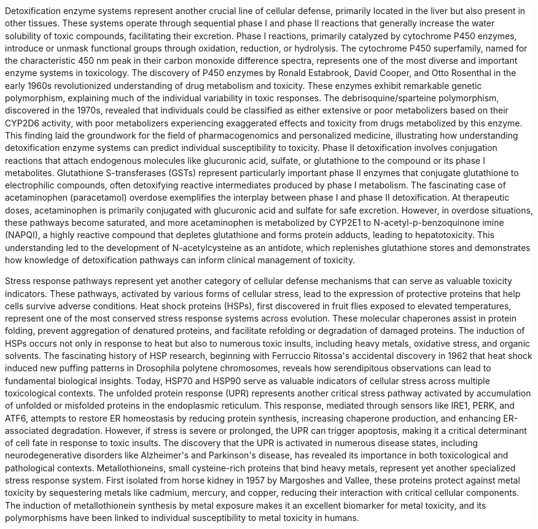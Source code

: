 Detoxification enzyme systems represent another crucial line of cellular defense, primarily located in the liver but also present in other tissues. These systems operate through sequential phase I and phase II reactions that generally increase the water solubility of toxic compounds, facilitating their excretion. Phase I reactions, primarily catalyzed by cytochrome P450 enzymes, introduce or unmask functional groups through oxidation, reduction, or hydrolysis. The cytochrome P450 superfamily, named for the characteristic 450 nm peak in their carbon monoxide difference spectra, represents one of the most diverse and important enzyme systems in toxicology. The discovery of P450 enzymes by Ronald Estabrook, David Cooper, and Otto Rosenthal in the early 1960s revolutionized understanding of drug metabolism and toxicity. These enzymes exhibit remarkable genetic polymorphism, explaining much of the individual variability in toxic responses. The debrisoquine/sparteine polymorphism, discovered in the 1970s, revealed that individuals could be classified as either extensive or poor metabolizers based on their CYP2D6 activity, with poor metabolizers experiencing exaggerated effects and toxicity from drugs metabolized by this enzyme. This finding laid the groundwork for the field of pharmacogenomics and personalized medicine, illustrating how understanding detoxification enzyme systems can predict individual susceptibility to toxicity. Phase II detoxification involves conjugation reactions that attach endogenous molecules like glucuronic acid, sulfate, or glutathione to the compound or its phase I metabolites. Glutathione S-transferases (GSTs) represent particularly important phase II enzymes that conjugate glutathione to electrophilic compounds, often detoxifying reactive intermediates produced by phase I metabolism. The fascinating case of acetaminophen (paracetamol) overdose exemplifies the interplay between phase I and phase II detoxification. At therapeutic doses, acetaminophen is primarily conjugated with glucuronic acid and sulfate for safe excretion. However, in overdose situations, these pathways become saturated, and more acetaminophen is metabolized by CYP2E1 to N-acetyl-p-benzoquinone imine (NAPQI), a highly reactive compound that depletes glutathione and forms protein adducts, leading to hepatotoxicity. This understanding led to the development of N-acetylcysteine as an antidote, which replenishes glutathione stores and demonstrates how knowledge of detoxification pathways can inform clinical management of toxicity.

Stress response pathways represent yet another category of cellular defense mechanisms that can serve as valuable toxicity indicators. These pathways, activated by various forms of cellular stress, lead to the expression of protective proteins that help cells survive adverse conditions. Heat shock proteins (HSPs), first discovered in fruit flies exposed to elevated temperatures, represent one of the most conserved stress response systems across evolution. These molecular chaperones assist in protein folding, prevent aggregation of denatured proteins, and facilitate refolding or degradation of damaged proteins. The induction of HSPs occurs not only in response to heat but also to numerous toxic insults, including heavy metals, oxidative stress, and organic solvents. The fascinating history of HSP research, beginning with Ferruccio Ritossa's accidental discovery in 1962 that heat shock induced new puffing patterns in Drosophila polytene chromosomes, reveals how serendipitous observations can lead to fundamental biological insights. Today, HSP70 and HSP90 serve as valuable indicators of cellular stress across multiple toxicological contexts. The unfolded protein response (UPR) represents another critical stress pathway activated by accumulation of unfolded or misfolded proteins in the endoplasmic reticulum. This response, mediated through sensors like IRE1, PERK, and ATF6, attempts to restore ER homeostasis by reducing protein synthesis, increasing chaperone production, and enhancing ER-associated degradation. However, if stress is severe or prolonged, the UPR can trigger apoptosis, making it a critical determinant of cell fate in response to toxic insults. The discovery that the UPR is activated in numerous disease states, including neurodegenerative disorders like Alzheimer's and Parkinson's disease, has revealed its importance in both toxicological and pathological contexts. Metallothioneins, small cysteine-rich proteins that bind heavy metals, represent yet another specialized stress response system. First isolated from horse kidney in 1957 by Margoshes and Vallee, these proteins protect against metal toxicity by sequestering metals like cadmium, mercury, and copper, reducing their interaction with critical cellular components. The induction of metallothionein synthesis by metal exposure makes it an excellent biomarker for metal toxicity, and its polymorphisms have been linked to individual susceptibility to metal toxicity in humans.
